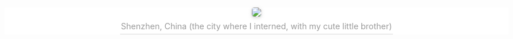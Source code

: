 </center>

<center>
    <img style = "
        border-radius: 0.3125em;
        box-shadow: 0 2px 4px 0 rgba(34,36,38,.12),0 2px 10px 0 rgba(34,36,38,.08);" 
        src = "../images/With_Haoran.jpg" 
        width = "30%">
    <br>
    <div style = "
        color: orange;
        border-bottom: 1px solid #d9d9d9;
        display: inline-block;
        color: #999;
        padding: 2px;">
        Shenzhen, China (the city where I interned, with my cute little brother)
    </div>
    <p> </p>
</center>
